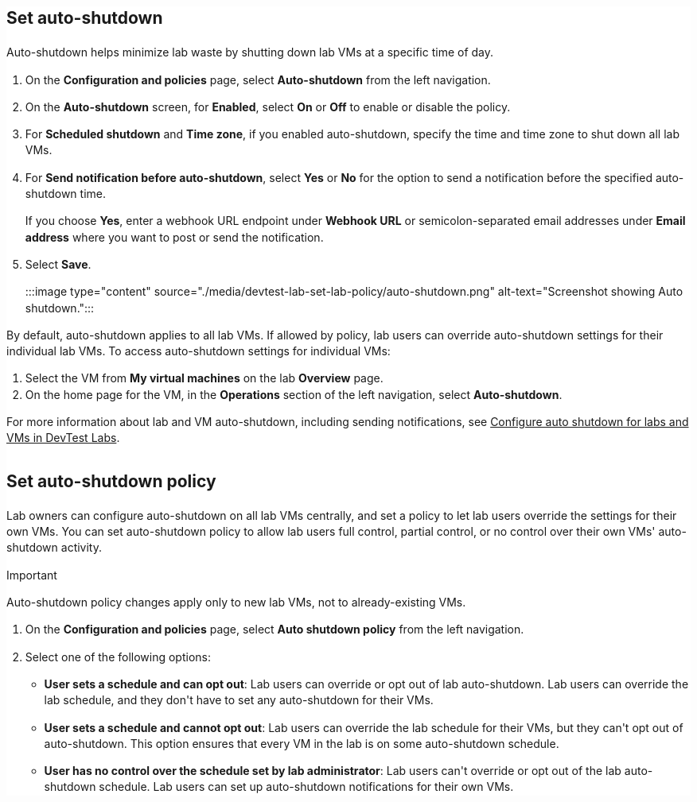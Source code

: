 ## Set auto-shutdown

Auto-shutdown helps minimize lab waste by shutting down lab VMs at a specific time of day.

1. On the **Configuration and policies** page, select **Auto-shutdown** from the left navigation.

1. On the **Auto-shutdown** screen, for **Enabled**, select **On** or **Off** to enable or disable the policy.

1. For **Scheduled shutdown** and **Time zone**, if you enabled auto-shutdown, specify the time and time zone to shut down all lab VMs.

1. For **Send notification before auto-shutdown**, select **Yes** or **No** for the option to send a notification before the specified auto-shutdown time.

   If you choose **Yes**, enter a webhook URL endpoint under **Webhook URL** or semicolon-separated email addresses under **Email address** where you want to post or send the notification.

1. Select **Save**.

   :::image type="content" source="./media/devtest-lab-set-lab-policy/auto-shutdown.png" alt-text="Screenshot showing Auto shutdown.":::

By default, auto-shutdown applies to all lab VMs. If allowed by policy, lab users can override auto-shutdown settings for their individual lab VMs. To access auto-shutdown settings for individual VMs:

1. Select the VM from **My virtual machines** on the lab **Overview** page.
1. On the home page for the VM, in the **Operations** section of the left navigation, select **Auto-shutdown**.

For more information about lab and VM auto-shutdown, including sending notifications, see [Configure auto shutdown for labs and VMs in DevTest Labs](devtest-lab-auto-shutdown.md).

## Set auto-shutdown policy

Lab owners can configure auto-shutdown on all lab VMs centrally, and set a policy to let lab users override the settings for their own VMs. You can set auto-shutdown policy to allow lab users full control, partial control, or no control over their own VMs' auto-shutdown activity.

> [!IMPORTANT]
> Auto-shutdown policy changes apply only to new lab VMs, not to already-existing VMs.

1. On the **Configuration and policies** page, select **Auto shutdown policy** from the left navigation.

1. Select one of the following options:

   - **User sets a schedule and can opt out**: Lab users can override or opt out of lab auto-shutdown. Lab users can override the lab schedule, and they don't have to set any auto-shutdown for their VMs.

   - **User sets a schedule and cannot opt out**: Lab users can override the lab schedule for their VMs, but they can't opt out of auto-shutdown. This option ensures that every VM in the lab is on some auto-shutdown schedule.

   - **User has no control over the schedule set by lab administrator**: Lab users can't override or opt out of the lab auto-shutdown schedule. Lab users can set up auto-shutdown notifications for their own VMs.
